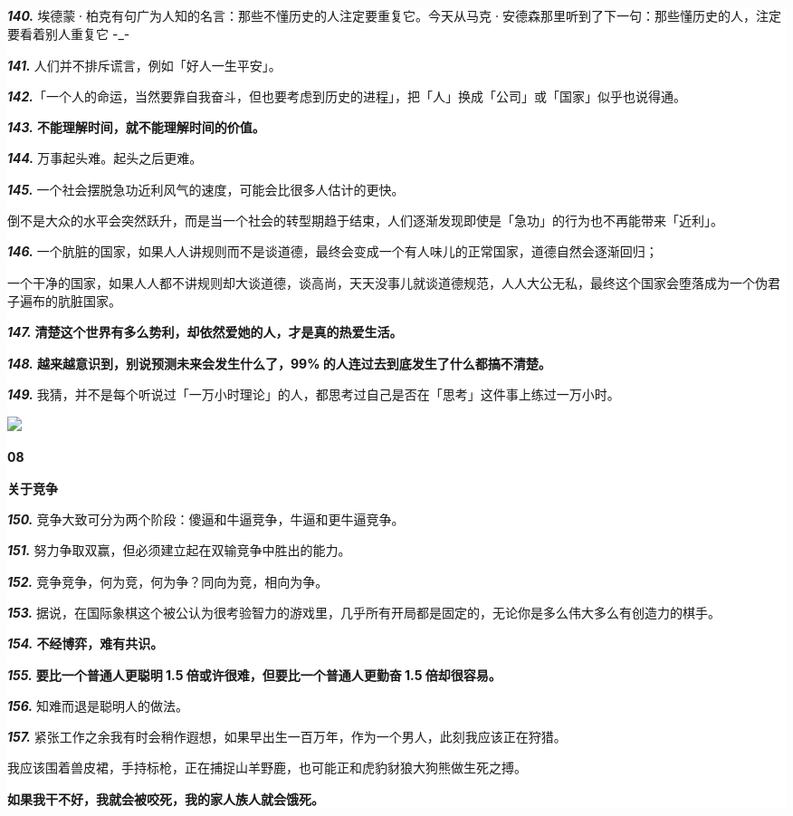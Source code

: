 _**140.**_ 埃德蒙 · 柏克有句广为人知的名言：那些不懂历史的人注定要重复它。今天从马克 · 安德森那里听到了下一句：那些懂历史的人，注定要看着别人重复它 -_-

_**141.**_ 人们并不排斥谎言，例如「好人一生平安」。 

_**142.**_「一个人的命运，当然要靠自我奋斗，但也要考虑到历史的进程」，把「人」换成「公司」或「国家」似乎也说得通。

_**143.**_ **不能理解时间，就不能理解时间的价值。**

_**144.**_ 万事起头难。起头之后更难。 

_**145.**_ 一个社会摆脱急功近利风气的速度，可能会比很多人估计的更快。

倒不是大众的水平会突然跃升，而是当一个社会的转型期趋于结束，人们逐渐发现即使是「急功」的行为也不再能带来「近利」。

_**146.**_ 一个肮脏的国家，如果人人讲规则而不是谈道德，最终会变成一个有人味儿的正常国家，道德自然会逐渐回归；

一个干净的国家，如果人人都不讲规则却大谈道德，谈高尚，天天没事儿就谈道德规范，人人大公无私，最终这个国家会堕落成为一个伪君子遍布的肮脏国家。

_**147.**_ **清楚这个世界有多么势利，却依然爱她的人，才是真的热爱生活。**

_**148.**_ **越来越意识到，别说预测未来会发生什么了，99% 的人连过去到底发生了什么都搞不清楚。**

_**149.**_ 我猜，并不是每个听说过「一万小时理论」的人，都思考过自己是否在「思考」这件事上练过一万小时。

![](https://mmbiz.qpic.cn/mmbiz_jpg/qicHLaUZniblNExnfZy3fRF1ngc23apibDrp3800UGhUJjum2cgTFpJ0PFNGQCOYQw0TVPjVKK9uKibttFVe1uQr8A/640?wx_fmt=jpeg)

**08**

**关于竞争**

  

  

_**150.**_ 竞争大致可分为两个阶段：傻逼和牛逼竞争，牛逼和更牛逼竞争。

  

_**151.**_ 努力争取双赢，但必须建立起在双输竞争中胜出的能力。

  

_**152.**_ 竞争竞争，何为竞，何为争？同向为竞，相向为争。

  

_**153.**_ 据说，在国际象棋这个被公认为很考验智力的游戏里，几乎所有开局都是固定的，无论你是多么伟大多么有创造力的棋手。

  

_**154.**_ **不经博弈，难有共识。**

  

_**155.**_ **要比一个普通人更聪明 1.5 倍或许很难，但要比一个普通人更勤奋 1.5 倍却很容易。**

  

_**156.**_ 知难而退是聪明人的做法。

  

_**157.**_ 紧张工作之余我有时会稍作遐想，如果早出生一百万年，作为一个男人，此刻我应该正在狩猎。

  

我应该围着兽皮裙，手持标枪，正在捕捉山羊野鹿，也可能正和虎豹豺狼大狗熊做生死之搏。

  

**如果我干不好，我就会被咬死，我的家人族人就会饿死。**
